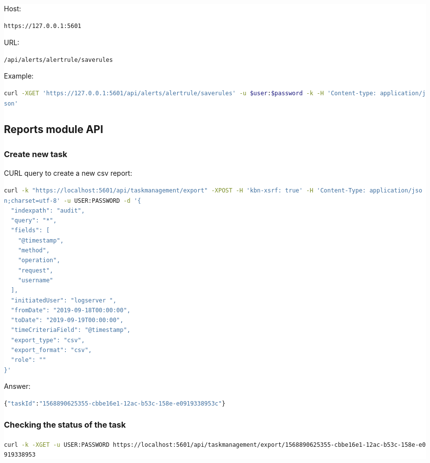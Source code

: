 Host:

```bash
https://127.0.0.1:5601
```

URL:

```bash
/api/alerts/alertrule/saverules
```

Example:

```bash
curl -XGET 'https://127.0.0.1:5601/api/alerts/alertrule/saverules' -u $user:$password -k -H 'Content-type: application/json'
```

## Reports module API ##

### Create new task ###

CURL query to create a new csv report:

```bash
curl -k "https://localhost:5601/api/taskmanagement/export" -XPOST -H 'kbn-xsrf: true' -H 'Content-Type: application/json;charset=utf-8' -u USER:PASSWORD -d '{
  "indexpath": "audit",
  "query": "*",
  "fields": [
    "@timestamp",
    "method",
    "operation",
    "request",
    "username"
  ],
  "initiatedUser": "logserver ",
  "fromDate": "2019-09-18T00:00:00",
  "toDate": "2019-09-19T00:00:00",
  "timeCriteriaField": "@timestamp",
  "export_type": "csv",
  "export_format": "csv",
  "role": ""
}'
```

Answer:

```bash
{"taskId":"1568890625355-cbbe16e1-12ac-b53c-158e-e0919338953c"}
```

### Checking the status of the task ###

```bash
curl -k -XGET -u USER:PASSWORD https://localhost:5601/api/taskmanagement/export/1568890625355-cbbe16e1-12ac-b53c-158e-e0919338953
```
